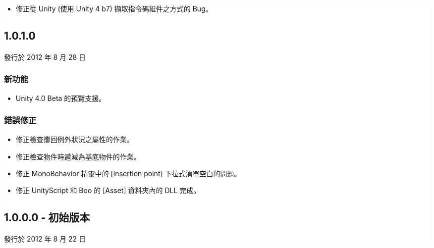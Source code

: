 - 修正從 Unity (使用 Unity 4 b7) 擷取指令碼組件之方式的 Bug。

## <a name="1010"></a>1.0.1.0

發行於 2012 年 8 月 28 日

### <a name="new-features"></a>新功能

- Unity 4.0 Beta 的預覽支援。

### <a name="bug-fixes"></a>錯誤修正

- 修正檢查擲回例外狀況之屬性的作業。

- 修正檢查物件時遞減為基底物件的作業。

- 修正 MonoBehavior 精靈中的 [Insertion point] 下拉式清單空白的問題。

- 修正 UnityScript 和 Boo 的 [Asset] 資料夾內的 DLL 完成。

## <a name="1000---initial-release"></a>1.0.0.0 - 初始版本
發行於 2012 年 8 月 22 日
